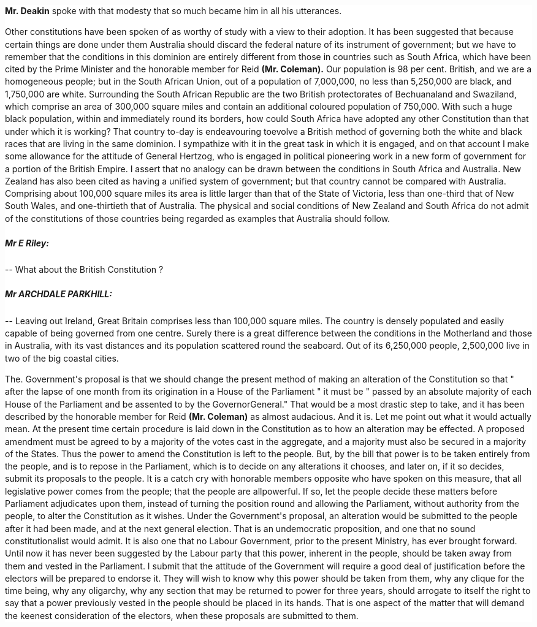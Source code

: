 
 **Mr. Deakin** spoke with that modesty that so much became him in all his utterances. 

Other constitutions have been spoken of as worthy of study with a view to their adoption. It has been suggested that because certain things are done under them Australia should discard the federal nature of its instrument of government; but we have to remember that the conditions in this dominion are entirely different from those in countries such as South Africa, which have been cited by the Prime Minister and the honorable member for Reid  **(Mr. Coleman).**  Our population is 98 per cent. British, and we are a homogeneous people; but in the South African Union, out of a population of 7,000,000, no less than 5,250,000 are black, and 1,750,000 are white. Surrounding the South African Republic are the two British protectorates of Bechuanaland and Swaziland, which comprise an area of 300,000 square miles and contain an additional coloured population of 750,000. With such a huge black population, within and immediately round its borders, how could South Africa have adopted any other Constitution than that under which it is working? That country to-day is endeavouring toevolve a British method of governing both the white and black races that are living in the same dominion. I sympathize with it in the great task in which it is engaged, and on that account I make some allowance for the attitude of General Hertzog, who is engaged in political pioneering work in a new form of government for a portion of the British Empire. I assert that no analogy can be drawn between the conditions in South Africa and Australia. New Zealand has also been cited as having a unified system of government; but that country cannot be compared with Australia. Comprising about 100,000 square miles its area is little larger than that of the State of Victoria, less than one-third that of New South Wales, and one-thirtieth that of Australia. The physical and social conditions of New Zealand and South Africa do not admit of the constitutions of those countries being regarded as examples that Australia should follow. 

##### Mr E Riley:

-- What about the British Constitution ? 

##### Mr ARCHDALE PARKHILL:

-- Leaving out Ireland, Great Britain comprises less than 100,000 square miles. The country is densely populated and easily capable of being governed from one centre. Surely there is a great difference between the conditions in the Motherland and those in Australia, with its vast distances and its population scattered round the seaboard. Out of its 6,250,000 people, 2,500,000 live in two of the big coastal cities. 

The. Government's proposal is that we should change the present method of making an alteration of the Constitution so that " after the lapse of one month from its origination in a House of the Parliament " it must be " passed by an absolute majority of each House of the Parliament and be assented to by the GovernorGeneral." That would be a most drastic step to take, and it has been described by the honorable member for Reid  **(Mr. Coleman)**  as almost audacious. And it is. Let me point out what it would actually mean. At the present time certain procedure is laid down in the Constitution as to how an alteration may be effected. A proposed amendment must be agreed to by a majority of the votes cast in the aggregate, and a majority must also be secured in a majority of the States. Thus the power to amend the Constitution is left to the people. But, by the bill that power is to be taken entirely from the people, and is to repose in the Parliament, which is to decide on any alterations it chooses, and later on, if it so decides, submit its proposals to the people. It is a catch cry with honorable members opposite who have spoken on this measure, that all legislative power comes from the people; that the people are allpowerful. If so, let the people decide these matters before Parliament adjudicates upon them, instead of turning the position round and allowing the Parliament, without authority from the people, to alter the Constitution as it wishes. Under the Government's proposal, an alteration would be submitted to the people after it had been made, and at the next general election. That is an undemocratic proposition, and one that no sound constitutionalist would admit. It is also one that no Labour Government, prior to the present Ministry, has ever brought forward. Until now it has never been suggested by the Labour party that this power, inherent in the people, should be taken away from them and vested in the Parliament. I submit that the attitude of the Government will require a good deal of justification before the electors will be prepared to endorse it. They will wish to know why this power should be taken from them, why any clique for the time being, why any oligarchy, why any section that may be returned to power for three years, should arrogate to itself the right to say that a power previously vested in the people should be placed in its hands. That is one aspect of the matter that will demand the keenest consideration of the electors, when these proposals are submitted to them. 
